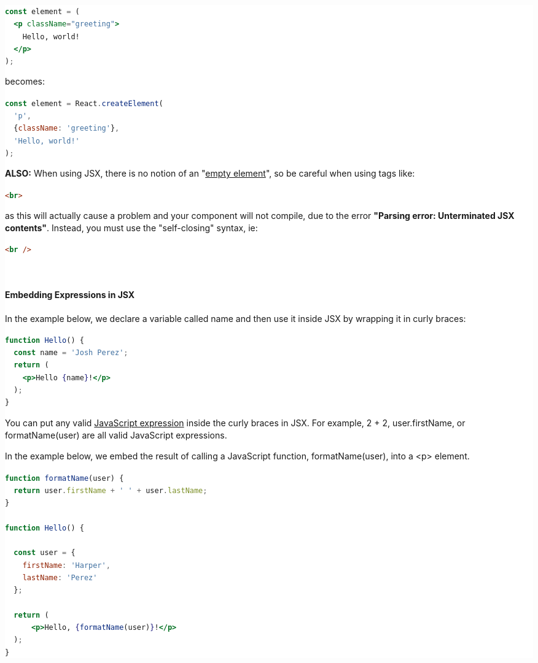 ```jsx
const element = (
  <p className="greeting">
    Hello, world!
  </p>
);
```

becomes:

```js
const element = React.createElement(
  'p',
  {className: 'greeting'},
  'Hello, world!'
);
```

**ALSO:** When using JSX, there is no notion of an "[empty element](https://developer.mozilla.org/en-US/docs/Glossary/Empty_element)", so be careful when using tags like:

```html
<br>
```

as this will actually cause a problem and your component will not compile, due to the error **"Parsing error: Unterminated JSX contents"**.  Instead, you must use the "self-closing" syntax, ie:

```html
<br />
```

<br>

#### Embedding Expressions in JSX
In the example below, we declare a variable called name and then use it inside JSX by wrapping it in curly braces:

```jsx
function Hello() {
  const name = 'Josh Perez';
  return (
    <p>Hello {name}!</p>
  );
}
```

You can put any valid [JavaScript expression](https://developer.mozilla.org/en-US/docs/Web/JavaScript/Guide/Expressions_and_Operators#Expressions) inside the curly braces in JSX. For example, 2 + 2, user.firstName, or formatName(user) are all valid JavaScript expressions.

In the example below, we embed the result of calling a JavaScript function, formatName(user), into a &lt;p&gt; element.

```jsx
function formatName(user) {
  return user.firstName + ' ' + user.lastName;
}

function Hello() {

  const user = {
    firstName: 'Harper',
    lastName: 'Perez'
  };
  
  return (
      <p>Hello, {formatName(user)}!</p>
  );
}
```